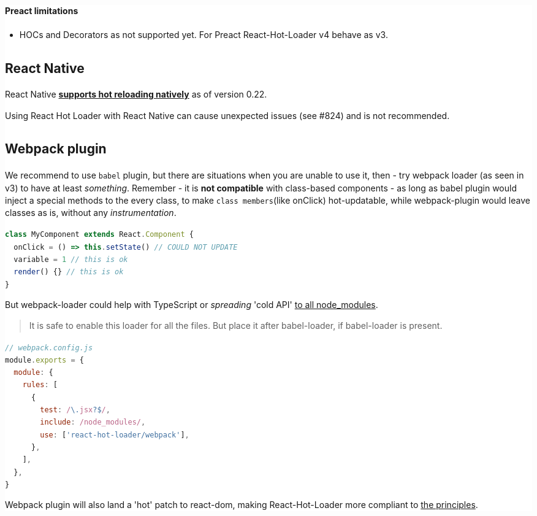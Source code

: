 #### Preact limitations

* HOCs and Decorators as not supported yet. For Preact React-Hot-Loader v4 behave as v3.

## React Native

React Native
**[supports hot reloading natively](https://facebook.github.io/react-native/blog/2016/03/24/introducing-hot-reloading.html)**
as of version 0.22.

Using React Hot Loader with React Native can cause unexpected issues (see #824) and is not recommended.

## Webpack plugin

We recommend to use `babel` plugin, but there are situations when you are unable to use it, then - try webpack loader (as seen in v3)
to have at least _something_.
Remember - it is **not compatible** with class-based components - as long as babel plugin
would inject a special methods to the every class, to make `class members`(like onClick) hot-updatable,
while webpack-plugin would leave classes as is, without any _instrumentation_.

```js
class MyComponent extends React.Component {
  onClick = () => this.setState() // COULD NOT UPDATE
  variable = 1 // this is ok
  render() {} // this is ok
}
```

But webpack-loader could help with TypeScript or _spreading_ 'cold API' [to all node_modules](https://github.com/gaearon/react-hot-loader#disabling-a-type-change-for-all-node_modules).

> It is safe to enable this loader for all the files. But place it after babel-loader, if babel-loader is present.

```js
// webpack.config.js
module.exports = {
  module: {
    rules: [
      {
        test: /\.jsx?$/,
        include: /node_modules/,
        use: ['react-hot-loader/webpack'],
      },
    ],
  },
}
```

Webpack plugin will also land a 'hot' patch to react-dom, making React-Hot-Loader more compliant to [the principles](https://github.com/gaearon/react-hot-loader/issues/1118).


[build-badge]: https://img.shields.io/travis/gaearon/react-hot-loader.svg?style=flat-square
[build]: https://travis-ci.org/gaearon/react-hot-loader
[coverage-badge]: https://img.shields.io/codecov/c/github/gaearon/react-hot-loader.svg?style=flat-square
[coverage]: https://codecov.io/github/gaearon/react-hot-loader
[version-badge]: https://img.shields.io/npm/v/react-hot-loader.svg?style=flat-square
[package]: https://www.npmjs.com/package/react-hot-loader
[license-badge]: https://img.shields.io/npm/l/react-hot-loader.svg?style=flat-square
[license]: https://github.com/gaearon/react-hot-loader/blob/next/LICENSE
[prs-badge]: https://img.shields.io/badge/PRs-welcome-brightgreen.svg?style=flat-square
[prs]: http://makeapullrequest.com
[chat]: https://gitter.im/gaearon/react-hot-loader
[chat-badge]: https://img.shields.io/gitter/room/gaearon/react-hot-loader.svg?style=flat-square
[github-watch-badge]: https://img.shields.io/github/watchers/gaearon/react-hot-loader.svg?style=social
[github-watch]: https://github.com/gaearon/react-hot-loader/watchers
[github-star-badge]: https://img.shields.io/github/stars/gaearon/react-hot-loader.svg?style=social
[github-star]: https://github.com/gaearon/react-hot-loader/stargazers
[oc-backer-badge]: https://opencollective.com/react-hot-loader/backers/badge.svg
[oc-sponsor-badge]: https://opencollective.com/react-hot-loader/sponsors/badge.svg
[oc-contributors-img]: https://opencollective.com/react-hot-loader/contributors.svg?width=890&button=false
[oc-backer-img]: https://opencollective.com/react-hot-loader/backers.svg?width=890
[oc-backer-link]: https://opencollective.com/react-hot-loader#backers
[oc-sponsor-link]: https://opencollective.com/react-hot-loader#sponsor